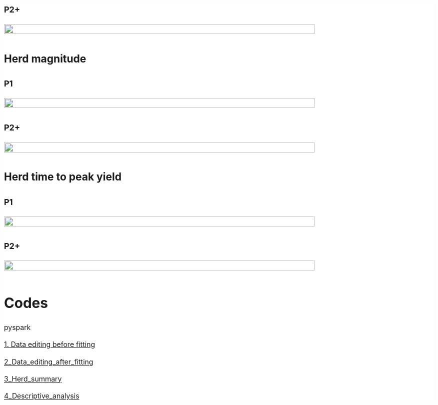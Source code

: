 ### P2+
<img src=https://github.com/Bovi-analytics/SupplementalFiles-YongyanChen/blob/ceb9a1232132edcc0fc814c3877b941be1d6ec1e/T3%20Herd%20persistency%20for%20P2%20within%20year%20between%20herds.png width=85% height=85%>


## Herd magnitude 

### P1
<img src=https://github.com/Bovi-analytics/SupplementalFiles-YongyanChen/blob/ceb9a1232132edcc0fc814c3877b941be1d6ec1e/T4%20Herd%20magnitude%20for%20P1%20within%20year%20between%20herds.png width=85% height=85%>

### P2+
<img src=https://github.com/Bovi-analytics/SupplementalFiles-YongyanChen/blob/ceb9a1232132edcc0fc814c3877b941be1d6ec1e/T5%20Herd%20magnitude%20for%20P2%20within%20year%20between%20herds.png width=85% height=85%>

## Herd time to peak yield 

### P1
<img src=https://github.com/Bovi-analytics/SupplementalFiles-YongyanChen/blob/ceb9a1232132edcc0fc814c3877b941be1d6ec1e/T6%20Herd%20TimeToPeak%20for%20P1%20within%20year%20between%20herds.png width=85% height=85%>

### P2+
<img src=https://github.com/Bovi-analytics/SupplementalFiles-YongyanChen/blob/ceb9a1232132edcc0fc814c3877b941be1d6ec1e/T7%20Herd%20TimeToPeak%20for%20P2%20within%20year%20between%20herds.png width=85% height=85%>


# Codes

pyspark

[1. Data editing before fitting](https://github.com/Bovi-analytics/SupplementalFiles-YongyanChen/blob/26ef0beea69360e0a2ad4e56921859b082218424/1_Data_editing_before_fitting.ipynb)

[2_Data_editing_after_fitting](https://github.com/Bovi-analytics/SupplementalFiles-YongyanChen/blob/26ef0beea69360e0a2ad4e56921859b082218424/2_Data_editing_after_fitting.ipynb)

[3_Herd_summary](https://github.com/Bovi-analytics/SupplementalFiles-YongyanChen/blob/26ef0beea69360e0a2ad4e56921859b082218424/3_Herd_summary.ipynb)

[4_Descriptive_analysis](https://github.com/Bovi-analytics/SupplementalFiles-YongyanChen/blob/26ef0beea69360e0a2ad4e56921859b082218424/4_Descriptive_analysis.ipynb)
